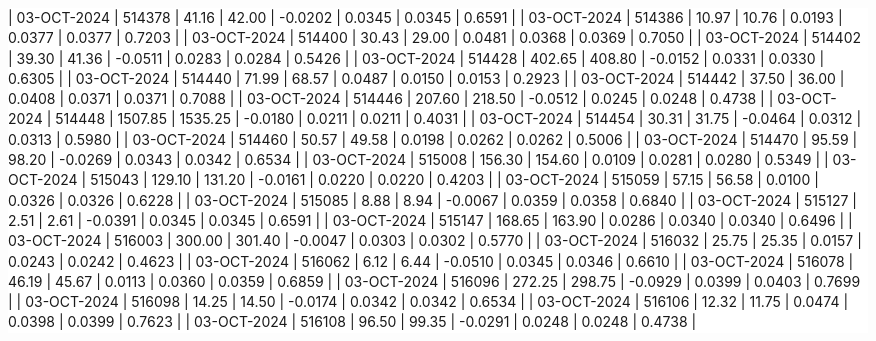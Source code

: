| 03-OCT-2024 | 514378 | 41.16 | 42.00 | -0.0202 | 0.0345 | 0.0345 | 0.6591 |
| 03-OCT-2024 | 514386 | 10.97 | 10.76 | 0.0193 | 0.0377 | 0.0377 | 0.7203 |
| 03-OCT-2024 | 514400 | 30.43 | 29.00 | 0.0481 | 0.0368 | 0.0369 | 0.7050 |
| 03-OCT-2024 | 514402 | 39.30 | 41.36 | -0.0511 | 0.0283 | 0.0284 | 0.5426 |
| 03-OCT-2024 | 514428 | 402.65 | 408.80 | -0.0152 | 0.0331 | 0.0330 | 0.6305 |
| 03-OCT-2024 | 514440 | 71.99 | 68.57 | 0.0487 | 0.0150 | 0.0153 | 0.2923 |
| 03-OCT-2024 | 514442 | 37.50 | 36.00 | 0.0408 | 0.0371 | 0.0371 | 0.7088 |
| 03-OCT-2024 | 514446 | 207.60 | 218.50 | -0.0512 | 0.0245 | 0.0248 | 0.4738 |
| 03-OCT-2024 | 514448 | 1507.85 | 1535.25 | -0.0180 | 0.0211 | 0.0211 | 0.4031 |
| 03-OCT-2024 | 514454 | 30.31 | 31.75 | -0.0464 | 0.0312 | 0.0313 | 0.5980 |
| 03-OCT-2024 | 514460 | 50.57 | 49.58 | 0.0198 | 0.0262 | 0.0262 | 0.5006 |
| 03-OCT-2024 | 514470 | 95.59 | 98.20 | -0.0269 | 0.0343 | 0.0342 | 0.6534 |
| 03-OCT-2024 | 515008 | 156.30 | 154.60 | 0.0109 | 0.0281 | 0.0280 | 0.5349 |
| 03-OCT-2024 | 515043 | 129.10 | 131.20 | -0.0161 | 0.0220 | 0.0220 | 0.4203 |
| 03-OCT-2024 | 515059 | 57.15 | 56.58 | 0.0100 | 0.0326 | 0.0326 | 0.6228 |
| 03-OCT-2024 | 515085 | 8.88 | 8.94 | -0.0067 | 0.0359 | 0.0358 | 0.6840 |
| 03-OCT-2024 | 515127 | 2.51 | 2.61 | -0.0391 | 0.0345 | 0.0345 | 0.6591 |
| 03-OCT-2024 | 515147 | 168.65 | 163.90 | 0.0286 | 0.0340 | 0.0340 | 0.6496 |
| 03-OCT-2024 | 516003 | 300.00 | 301.40 | -0.0047 | 0.0303 | 0.0302 | 0.5770 |
| 03-OCT-2024 | 516032 | 25.75 | 25.35 | 0.0157 | 0.0243 | 0.0242 | 0.4623 |
| 03-OCT-2024 | 516062 | 6.12 | 6.44 | -0.0510 | 0.0345 | 0.0346 | 0.6610 |
| 03-OCT-2024 | 516078 | 46.19 | 45.67 | 0.0113 | 0.0360 | 0.0359 | 0.6859 |
| 03-OCT-2024 | 516096 | 272.25 | 298.75 | -0.0929 | 0.0399 | 0.0403 | 0.7699 |
| 03-OCT-2024 | 516098 | 14.25 | 14.50 | -0.0174 | 0.0342 | 0.0342 | 0.6534 |
| 03-OCT-2024 | 516106 | 12.32 | 11.75 | 0.0474 | 0.0398 | 0.0399 | 0.7623 |
| 03-OCT-2024 | 516108 | 96.50 | 99.35 | -0.0291 | 0.0248 | 0.0248 | 0.4738 |
